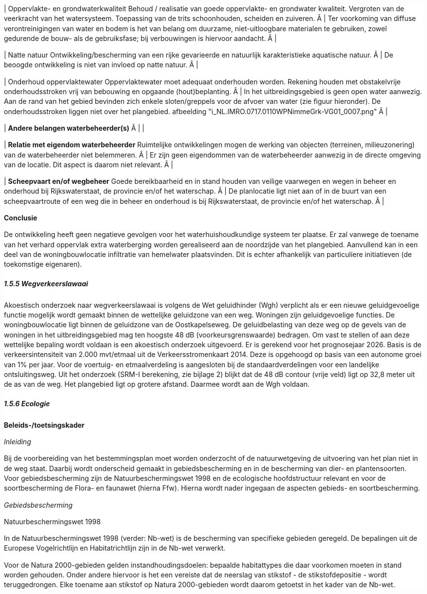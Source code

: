 | Oppervlakte\- en grondwaterkwaliteit Behoud / realisatie van goede oppervlakte\- en grondwater kwaliteit. Vergroten van de veerkracht van het watersysteem. Toepassing van de trits schoonhouden, scheiden en zuiveren.   Â | Ter voorkoming van diffuse verontreinigingen van water en bodem is het van belang om duurzame, niet\-uitloogbare materialen te gebruiken, zowel gedurende de bouw\- als de gebruiksfase; bij verbouwingen is hiervoor aandacht.   Â |

| Natte natuur Ontwikkeling/bescherming van een rijke gevarieerde en natuurlijk karakteristieke aquatische natuur.   Â | De beoogde ontwikkeling is niet van invloed op natte natuur.    Â |

| Onderhoud oppervlaktewater Oppervlaktewater moet adequaat onderhouden worden. Rekening houden met obstakelvrije onderhoudsstroken vrij van bebouwing en opgaande (hout)beplanting.   Â | In het uitbreidingsgebied is geen open water aanwezig. Aan de rand van het gebied bevinden zich enkele sloten/greppels voor de afvoer van water (zie figuur hieronder). De onderhoudsstroken liggen niet over het plangebied.  afbeelding "i_NL.IMRO.0717.0110WPNimmeGrk-VG01_0007.png"    Â |

| **Andere belangen waterbeheerder(s)**   Â | |

| **Relatie met eigendom waterbeheerder** Ruimtelijke ontwikkelingen mogen de werking van objecten (terreinen, milieuzonering) van de waterbeheerder niet belemmeren.    Â | Er zijn geen eigendommen van de waterbeheerder aanwezig in de directe omgeving van de locatie. Dit aspect is daarom niet relevant.   Â |

| **Scheepvaart en/of wegbeheer** Goede bereikbaarheid en in stand houden van veilige vaarwegen en wegen in beheer en onderhoud bij Rijkswaterstaat, de provincie en/of het waterschap.   Â | De planlocatie ligt niet aan of in de buurt van een scheepvaartroute of een weg die in beheer en onderhoud is bij Rijkswaterstaat, de provincie en/of het waterschap.   Â |

**Conclusie**

De ontwikkeling heeft geen negatieve gevolgen voor het waterhuishoudkundige systeem ter plaatse. Er zal vanwege de toename van het verhard oppervlak extra waterberging worden gerealiseerd aan de noordzijde van het plangebied. Aanvullend kan in een deel van de woningbouwlocatie infiltratie van hemelwater plaatsvinden. Dit is echter afhankelijk van particuliere initiatieven (de toekomstige eigenaren).

##### 1\.5\.5 Wegverkeerslawaai

Akoestisch onderzoek naar wegverkeerslawaai is volgens de Wet geluidhinder (Wgh) verplicht als er een nieuwe geluidgevoelige functie mogelijk wordt gemaakt binnen de wettelijke geluidzone van een weg. Woningen zijn geluidgevoelige functies. De woningbouwlocatie ligt binnen de geluidzone van de Oostkapelseweg. De geluidbelasting van deze weg op de gevels van de woningen in het uitbreidingsgebied mag ten hoogste 48 dB (voorkeursgrenswaarde) bedragen. Om vast te stellen of aan deze wettelijke bepaling wordt voldaan is een akoestisch onderzoek uitgevoerd. Er is gerekend voor het prognosejaar 2026\. Basis is de verkeersintensiteit van 2\.000 mvt/etmaal uit de Verkeersstromenkaart 2014\. Deze is opgehoogd op basis van een autonome groei van 1% per jaar. Voor de voertuig\- en etmaalverdeling is aangesloten bij de standaardverdelingen voor een landelijke ontsluitingsweg. Uit het onderzoek (SRM\-I berekening, zie bijlage 2) blijkt dat de 48 dB contour (vrije veld) ligt op 32,8 meter uit de as van de weg. Het plangebied ligt op grotere afstand. Daarmee wordt aan de Wgh voldaan.

##### 1\.5\.6 Ecologie

**Beleids\-/toetsingskader**

*Inleiding*

Bij de voorbereiding van het bestemmingsplan moet worden onderzocht of de natuurwetgeving de uitvoering van het plan niet in de weg staat. Daarbij wordt onderscheid gemaakt in gebiedsbescherming en in de bescherming van dier\- en plantensoorten. Voor gebiedsbescherming zijn de Natuurbeschermingswet 1998 en de ecologische hoofdstructuur relevant en voor de soortbescherming de Flora\- en faunawet (hierna Ffw). Hierna wordt nader ingegaan de aspecten gebieds\- en soortbescherming.

*Gebiedsbescherming*

Natuurbeschermingswet 1998

In de Natuurbeschermingswet 1998 (verder: Nb\-wet) is de bescherming van specifieke gebieden geregeld. De bepalingen uit de Europese Vogelrichtlijn en Habitatrichtlijn zijn in de Nb\-wet verwerkt.

Voor de Natura 2000\-gebieden gelden instandhoudingsdoelen: bepaalde habitattypes die daar voorkomen moeten in stand worden gehouden. Onder andere hiervoor is het een vereiste dat de neerslag van stikstof \- de stikstofdepositie \- wordt teruggedrongen. Elke toename aan stikstof op Natura 2000\-gebieden wordt daarom getoetst in het kader van de Nb\-wet.
